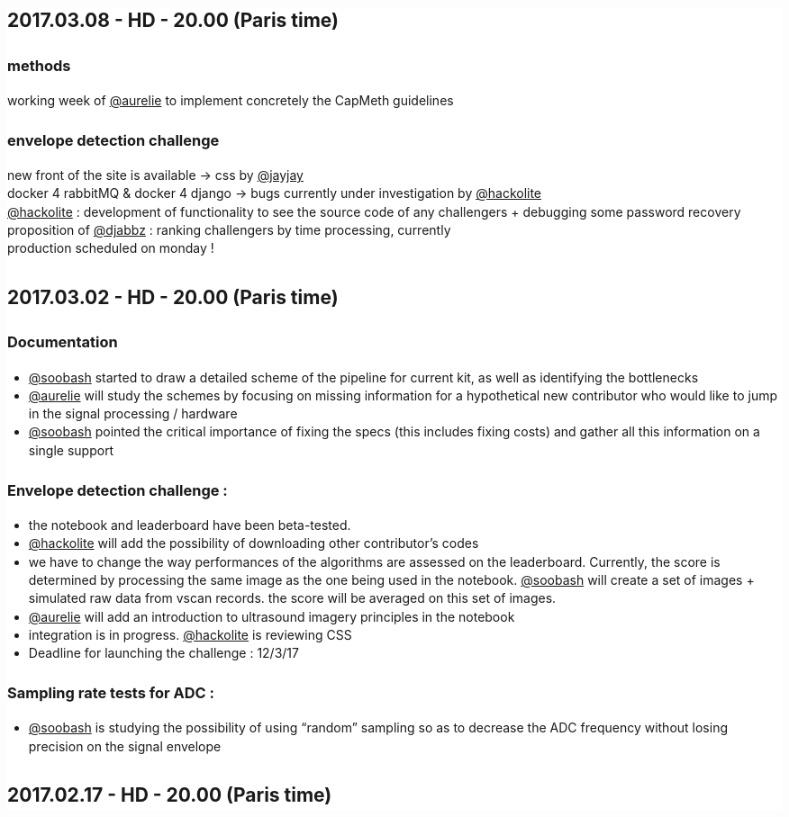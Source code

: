 ## 2017.03.08 - HD - 20.00 \(Paris time\)

### methods

working week of [\@aurelie](https://echopen.slack.com/team/aurelie) to implement concretely the CapMeth guidelines

### envelope detection challenge

new front of the site is available -&gt; css by [\@jayjay](https://echopen.slack.com/team/jayjay)  
docker 4 rabbitMQ & docker 4 django -&gt; bugs currently under investigation by [\@hackolite](https://echopen.slack.com/team/hackolite)  
[\@hackolite](https://echopen.slack.com/team/hackolite) : development of functionality to see the source code of any challengers + debugging some password recovery  
proposition of [\@djabbz](https://echopen.slack.com/team/djabbz) : ranking challengers by time processing, currently  
production scheduled  on monday !

## 2017.03.02 - HD - 20.00 \(Paris time\)

### Documentation

* [\@soobash](https://echopen.slack.com/team/soobash) started to draw a detailed scheme of the pipeline for current kit, as well as identifying the bottlenecks
* [\@aurelie](https://echopen.slack.com/team/aurelie) will study the schemes by focusing on missing information for a hypothetical new contributor who would like to jump in the signal processing / hardware
* [\@soobash](https://echopen.slack.com/team/soobash) pointed the critical importance of fixing the specs \(this includes fixing costs\) and gather all this information on a single support

### Envelope detection challenge :

* the notebook and leaderboard have been beta-tested.
* [\@hackolite](https://echopen.slack.com/team/hackolite) will add the possibility of downloading other contributor’s codes
* we have to change the way performances of the algorithms are assessed on the leaderboard. Currently, the score is determined by processing the same image as the one being used in the notebook. [\@soobash](https://echopen.slack.com/team/soobash) will create a set of images + simulated raw data from vscan records. the score will be averaged on this set of images.
* [\@aurelie](https://echopen.slack.com/team/aurelie) will add an introduction to ultrasound imagery principles in the notebook
* integration is in progress. [\@hackolite](https://echopen.slack.com/team/hackolite) is reviewing CSS
* Deadline for launching the challenge : 12/3/17

### Sampling rate tests for ADC :

* [\@soobash](https://echopen.slack.com/team/soobash) is studying the possibility of using “random” sampling so as to decrease the ADC frequency without losing precision on the signal envelope

## 2017.02.17 - HD - 20.00 \(Paris time\)
